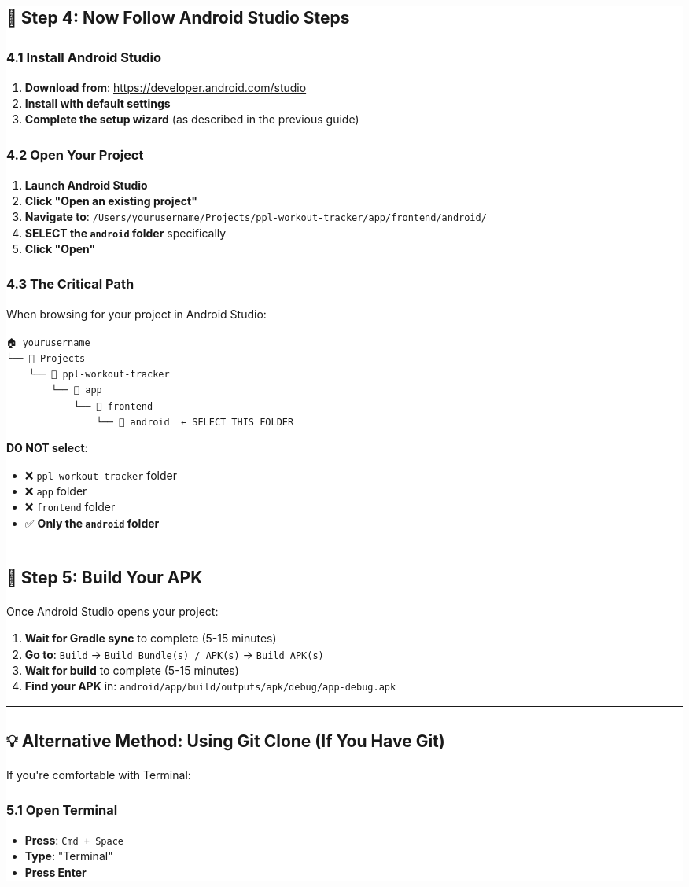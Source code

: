 ## 📱 **Step 4: Now Follow Android Studio Steps**

### **4.1 Install Android Studio**
1. **Download from**: https://developer.android.com/studio
2. **Install with default settings**
3. **Complete the setup wizard** (as described in the previous guide)

### **4.2 Open Your Project**
1. **Launch Android Studio**
2. **Click "Open an existing project"**
3. **Navigate to**: `/Users/yourusername/Projects/ppl-workout-tracker/app/frontend/android/`
4. **SELECT the `android` folder** specifically
5. **Click "Open"**

### **4.3 The Critical Path**
When browsing for your project in Android Studio:
```
🏠 yourusername
└── 📁 Projects
    └── 📁 ppl-workout-tracker
        └── 📁 app
            └── 📁 frontend
                └── 📁 android  ← SELECT THIS FOLDER
```

**DO NOT select**:
- ❌ `ppl-workout-tracker` folder
- ❌ `app` folder  
- ❌ `frontend` folder
- ✅ **Only the `android` folder**

---

## 🚀 **Step 5: Build Your APK**

Once Android Studio opens your project:

1. **Wait for Gradle sync** to complete (5-15 minutes)
2. **Go to**: `Build` → `Build Bundle(s) / APK(s)` → `Build APK(s)`
3. **Wait for build** to complete (5-15 minutes)
4. **Find your APK** in: `android/app/build/outputs/apk/debug/app-debug.apk`

---

## 💡 **Alternative Method: Using Git Clone (If You Have Git)**

If you're comfortable with Terminal:

### **5.1 Open Terminal**
- **Press**: `Cmd + Space`
- **Type**: "Terminal"
- **Press Enter**
